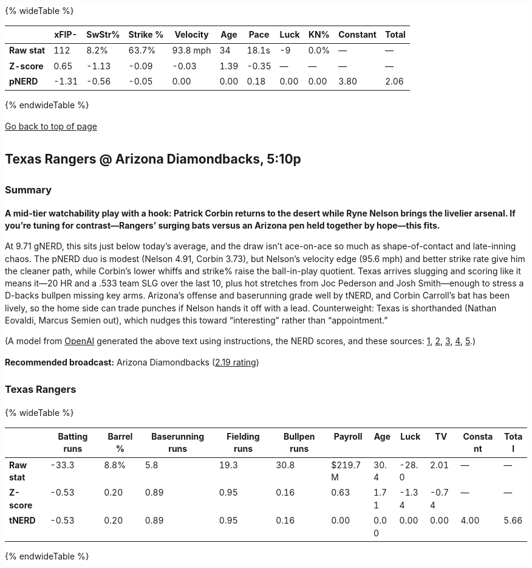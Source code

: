 {% wideTable %}

|              | xFIP- | SwStr% | Strike % | Velocity | Age   | Pace  | Luck | KN%  | Constant | Total |
| ------------ | ----- | ------ | -------- | -------- | ----- | ----- | ---- | ---- | -------- | ----- |
| **Raw stat** | 112 | 8.2% | 63.7% | 93.8 mph | 34 | 18.1s | -9 | 0.0% | — | — |
| **Z-score** | 0.65 | -1.13 | -0.09 | -0.03 | 1.39 | -0.35 | — | — | — | — |
| **pNERD** | -1.31 | -0.56 | -0.05 | 0.00 | 0.00 | 0.18 | 0.00 | 0.00 | 3.80 | 2.06 |
{% endwideTable %}


[Go back to top of page](#)

## Texas Rangers @ Arizona Diamondbacks, 5:10p

### Summary

**A mid-tier watchability play with a hook: Patrick Corbin returns to the desert while Ryne Nelson brings the livelier arsenal. If you’re tuning for contrast—Rangers’ surging bats versus an Arizona pen held together by hope—this fits.**  

At 9.71 gNERD, this sits just below today’s average, and the draw isn’t ace-on-ace so much as shape-of-contact and late-inning chaos. The pNERD duo is modest (Nelson 4.91, Corbin 3.73), but Nelson’s velocity edge (95.6 mph) and better strike rate give him the cleaner path, while Corbin’s lower whiffs and strike% raise the ball-in-play quotient. Texas arrives slugging and scoring like it means it—20 HR and a .533 team SLG over the last 10, plus hot stretches from Joc Pederson and Josh Smith—enough to stress a D-backs bullpen missing key arms.  Arizona’s offense and baserunning grade well by tNERD, and Corbin Carroll’s bat has been lively, so the home side can trade punches if Nelson hands it off with a lead.  Counterweight: Texas is shorthanded (Nathan Eovaldi, Marcus Semien out), which nudges this toward “interesting” rather than “appointment.”

(A model from [OpenAI](https://www.openai.com) generated the above text using instructions, the NERD scores, and these sources: [1](https://www.bleachernation.com/stats-and-news/2025/09/01/diamondbacks-vs-rangers-injury-report-updates-probable-starters-sept-1/?utm_source=openai), [2](https://www.cbssports.com/mlb/gametracker/preview/MLB_20250901_TEX%40ARI/?utm_source=openai), [3](https://www.azsnakepit.com/2025-diamondbacks-games/84150/therealramona-d-back-4-ftd-5-no-sweep-til-texas?utm_source=openai), [4](https://nypost.com/2025/08/26/sports/nathan-eovaldi-likely-done-for-season-in-rangers-injury-crusher/?utm_source=openai), [5](https://www.cbssports.com/mlb/gametracker/preview/MLB_20250901_TEX%40ARI/?utm_source=openai).)

**Recommended broadcast:** Arizona Diamondbacks ([2.19 rating](https://awfulannouncing.com/orig/2025-mlb-local-broadcaster-rankings.html))

### Texas Rangers

{% wideTable %}

|              | Batting runs | Barrel % | Baserunning runs | Fielding runs | Bullpen runs | Payroll | Age   | Luck | TV   | Constant | Total |
| ------------ | ------------ | -------- | ----------- | -------- | ------------ | ------- | ----- | ---- | ---- | -------- | ----- |
| **Raw stat** | -33.3 | 8.8% | 5.8 | 19.3 | 30.8 | $219.7M | 30.4 | -28.0 | 2.01 | — | — |
| **Z-score** | -0.53 | 0.20 | 0.89 | 0.95 | 0.16 | 0.63 | 1.71 | -1.34 | -0.74 | — | — |
| **tNERD** | -0.53 | 0.20 | 0.89 | 0.95 | 0.16 | 0.00 | 0.00 | 0.00 | 0.00 | 4.00 | 5.66 |
{% endwideTable %}
